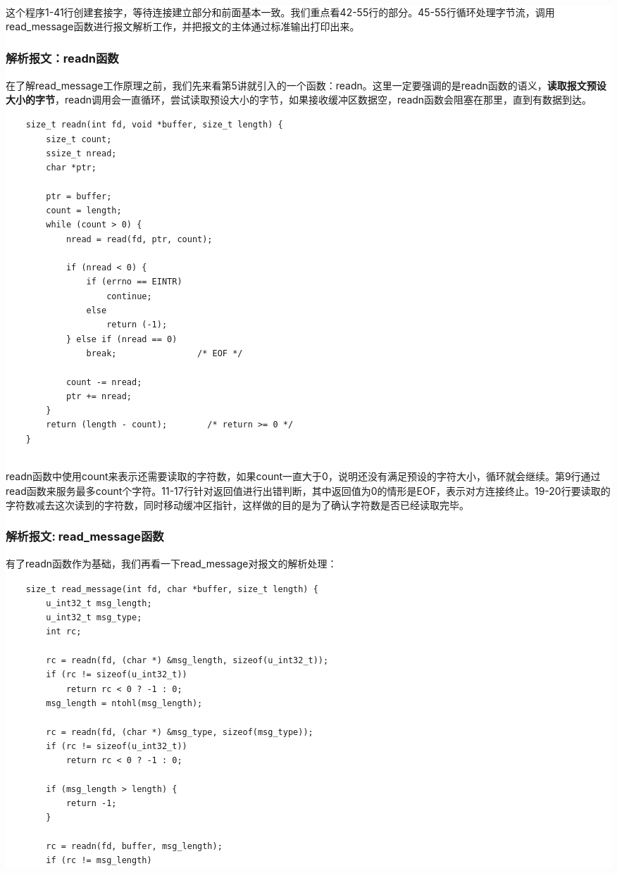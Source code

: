 ```
```

这个程序1-41行创建套接字，等待连接建立部分和前面基本一致。我们重点看42-55行的部分。45-55行循环处理字节流，调用read\_message函数进行报文解析工作，并把报文的主体通过标准输出打印出来。

### 解析报文：readn函数

在了解read\_message工作原理之前，我们先来看第5讲就引入的一个函数：readn。这里一定要强调的是readn函数的语义，**读取报文预设大小的字节**，readn调用会一直循环，尝试读取预设大小的字节，如果接收缓冲区数据空，readn函数会阻塞在那里，直到有数据到达。

```
    size_t readn(int fd, void *buffer, size_t length) {
        size_t count;
        ssize_t nread;
        char *ptr;
    
        ptr = buffer;
        count = length;
        while (count > 0) {
            nread = read(fd, ptr, count);
    
            if (nread < 0) {
                if (errno == EINTR)
                    continue;
                else
                    return (-1);
            } else if (nread == 0)
                break;                /* EOF */
    
            count -= nread;
            ptr += nread;
        }
        return (length - count);        /* return >= 0 */
    }
    

```

readn函数中使用count来表示还需要读取的字符数，如果count一直大于0，说明还没有满足预设的字符大小，循环就会继续。第9行通过read函数来服务最多count个字符。11-17行针对返回值进行出错判断，其中返回值为0的情形是EOF，表示对方连接终止。19-20行要读取的字符数减去这次读到的字符数，同时移动缓冲区指针，这样做的目的是为了确认字符数是否已经读取完毕。

### 解析报文: read\_message函数

有了readn函数作为基础，我们再看一下read\_message对报文的解析处理：

```
    size_t read_message(int fd, char *buffer, size_t length) {
        u_int32_t msg_length;
        u_int32_t msg_type;
        int rc;
    
        rc = readn(fd, (char *) &msg_length, sizeof(u_int32_t));
        if (rc != sizeof(u_int32_t))
            return rc < 0 ? -1 : 0;
        msg_length = ntohl(msg_length);
    
        rc = readn(fd, (char *) &msg_type, sizeof(msg_type));
        if (rc != sizeof(u_int32_t))
            return rc < 0 ? -1 : 0;
    
        if (msg_length > length) {
            return -1;
        }
    
        rc = readn(fd, buffer, msg_length);
        if (rc != msg_length)
```